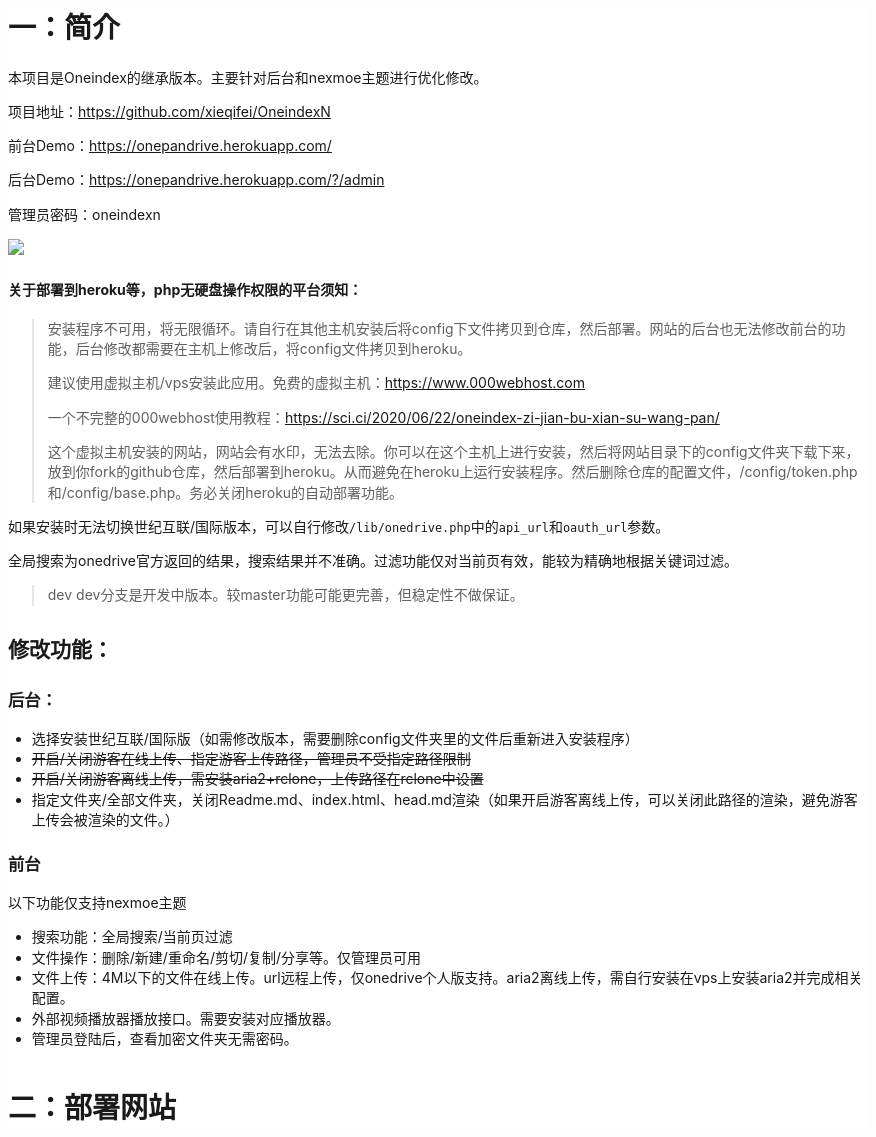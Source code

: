# 一：简介

本项目是Oneindex的继承版本。主要针对后台和nexmoe主题进行优化修改。

项目地址：https://github.com/xieqifei/OneindexN

前台Demo：https://onepandrive.herokuapp.com/

后台Demo：https://onepandrive.herokuapp.com/?/admin

管理员密码：oneindexn

![](https://i.loli.net/2020/07/16/VnzDaT2Q8Xr3ZuP.png)

#### 关于部署到heroku等，php无硬盘操作权限的平台须知：

> 安装程序不可用，将无限循环。请自行在其他主机安装后将config下文件拷贝到仓库，然后部署。网站的后台也无法修改前台的功能，后台修改都需要在主机上修改后，将config文件拷贝到heroku。
>
> 建议使用虚拟主机/vps安装此应用。免费的虚拟主机：https://www.000webhost.com
>
> 一个不完整的000webhost使用教程：https://sci.ci/2020/06/22/oneindex-zi-jian-bu-xian-su-wang-pan/
>
> 这个虚拟主机安装的网站，网站会有水印，无法去除。你可以在这个主机上进行安装，然后将网站目录下的config文件夹下载下来，放到你fork的github仓库，然后部署到heroku。从而避免在heroku上运行安装程序。然后删除仓库的配置文件，/config/token.php和/config/base.php。务必关闭heroku的自动部署功能。

如果安装时无法切换世纪互联/国际版本，可以自行修改`/lib/onedrive.php`中的`api_url`和`oauth_url`参数。

全局搜索为onedrive官方返回的结果，搜索结果并不准确。过滤功能仅对当前页有效，能较为精确地根据关键词过滤。

> dev
> dev分支是开发中版本。较master功能可能更完善，但稳定性不做保证。

## 修改功能：

### 后台：

- 选择安装世纪互联/国际版（如需修改版本，需要删除config文件夹里的文件后重新进入安装程序）
- ~~开启/关闭游客在线上传、指定游客上传路径，管理员不受指定路径限制~~
- ~~开启/关闭游客离线上传，需安装aria2+rclone，上传路径在rclone中设置~~
- 指定文件夹/全部文件夹，关闭Readme.md、index.html、head.md渲染（如果开启游客离线上传，可以关闭此路径的渲染，避免游客上传会被渲染的文件。）

### 前台

以下功能仅支持nexmoe主题

- 搜索功能：全局搜索/当前页过滤
- 文件操作：删除/新建/重命名/剪切/复制/分享等。仅管理员可用
- 文件上传：4M以下的文件在线上传。url远程上传，仅onedrive个人版支持。aria2离线上传，需自行安装在vps上安装aria2并完成相关配置。
- 外部视频播放器播放接口。需要安装对应播放器。
- 管理员登陆后，查看加密文件夹无需密码。

# 二：部署网站
